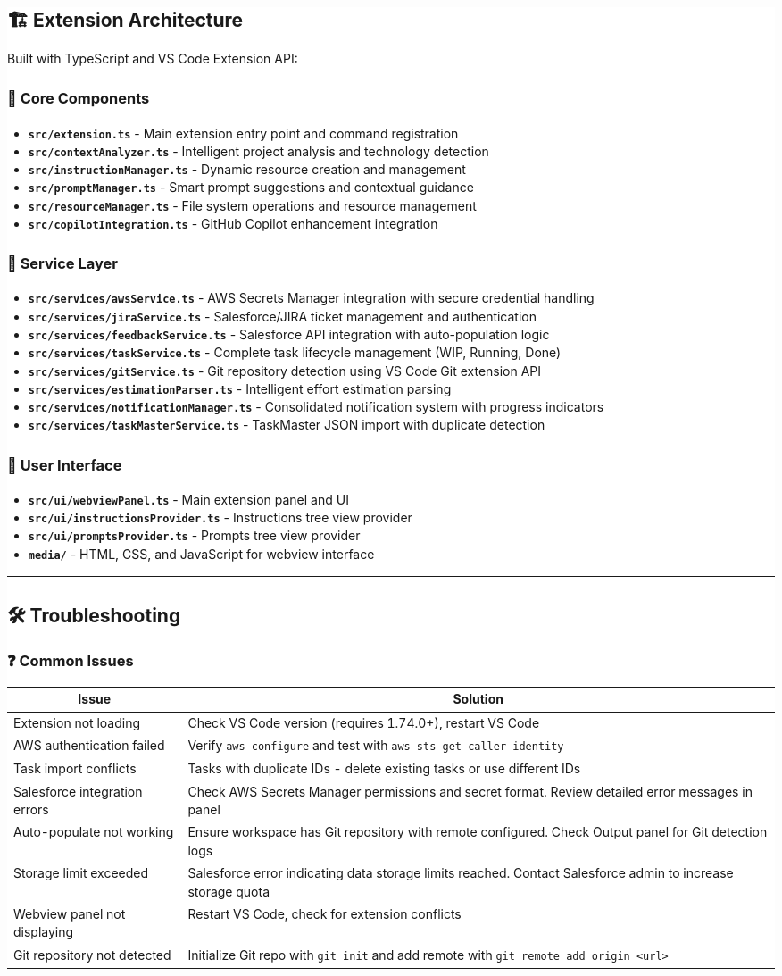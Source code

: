 ## 🏗️ Extension Architecture

Built with TypeScript and VS Code Extension API:

### 📁 **Core Components**
- **`src/extension.ts`** - Main extension entry point and command registration
- **`src/contextAnalyzer.ts`** - Intelligent project analysis and technology detection
- **`src/instructionManager.ts`** - Dynamic resource creation and management
- **`src/promptManager.ts`** - Smart prompt suggestions and contextual guidance
- **`src/resourceManager.ts`** - File system operations and resource management
- **`src/copilotIntegration.ts`** - GitHub Copilot enhancement integration

### 🔧 **Service Layer**
- **`src/services/awsService.ts`** - AWS Secrets Manager integration with secure credential handling
- **`src/services/jiraService.ts`** - Salesforce/JIRA ticket management and authentication
- **`src/services/feedbackService.ts`** - Salesforce API integration with auto-population logic
- **`src/services/taskService.ts`** - Complete task lifecycle management (WIP, Running, Done)
- **`src/services/gitService.ts`** - Git repository detection using VS Code Git extension API
- **`src/services/estimationParser.ts`** - Intelligent effort estimation parsing
- **`src/services/notificationManager.ts`** - Consolidated notification system with progress indicators
- **`src/services/taskMasterService.ts`** - TaskMaster JSON import with duplicate detection

### 🎨 **User Interface**
- **`src/ui/webviewPanel.ts`** - Main extension panel and UI
- **`src/ui/instructionsProvider.ts`** - Instructions tree view provider
- **`src/ui/promptsProvider.ts`** - Prompts tree view provider
- **`media/`** - HTML, CSS, and JavaScript for webview interface

---

## 🛠️ Troubleshooting

### ❓ **Common Issues**

| Issue | Solution |
|-------|----------|
| Extension not loading | Check VS Code version (requires 1.74.0+), restart VS Code |
| AWS authentication failed | Verify `aws configure` and test with `aws sts get-caller-identity` |
| Task import conflicts | Tasks with duplicate IDs - delete existing tasks or use different IDs |
| Salesforce integration errors | Check AWS Secrets Manager permissions and secret format. Review detailed error messages in panel |
| Auto-populate not working | Ensure workspace has Git repository with remote configured. Check Output panel for Git detection logs |
| Storage limit exceeded | Salesforce error indicating data storage limits reached. Contact Salesforce admin to increase storage quota |
| Webview panel not displaying | Restart VS Code, check for extension conflicts |
| Git repository not detected | Initialize Git repo with `git init` and add remote with `git remote add origin <url>` |
